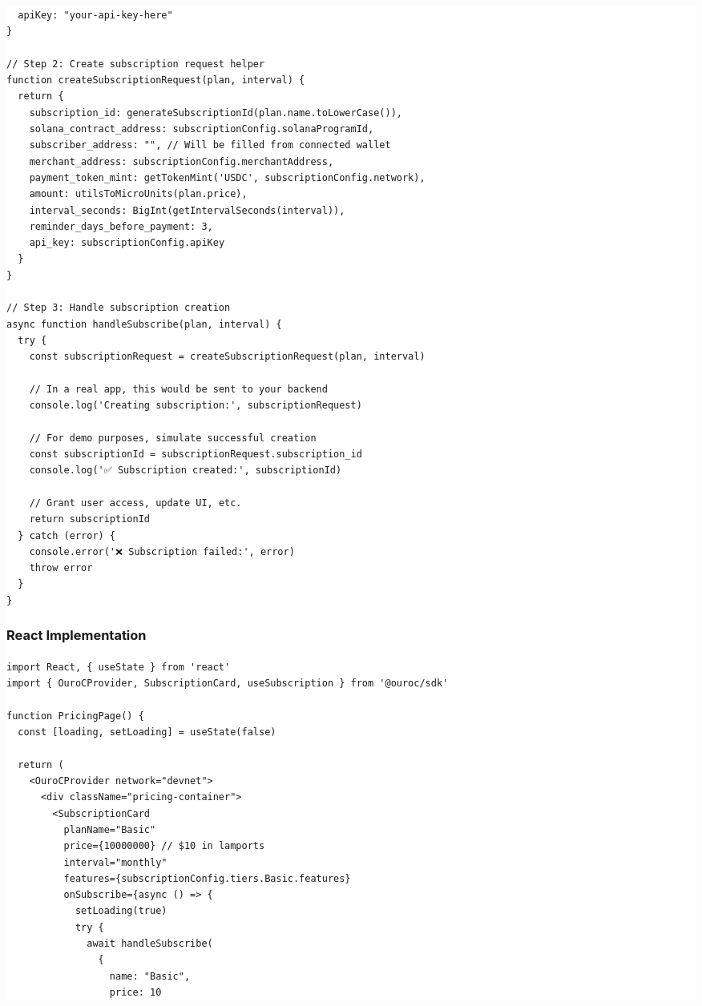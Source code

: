 ```tsx
  apiKey: "your-api-key-here"
}

// Step 2: Create subscription request helper
function createSubscriptionRequest(plan, interval) {
  return {
    subscription_id: generateSubscriptionId(plan.name.toLowerCase()),
    solana_contract_address: subscriptionConfig.solanaProgramId,
    subscriber_address: "", // Will be filled from connected wallet
    merchant_address: subscriptionConfig.merchantAddress,
    payment_token_mint: getTokenMint('USDC', subscriptionConfig.network),
    amount: utilsToMicroUnits(plan.price),
    interval_seconds: BigInt(getIntervalSeconds(interval)),
    reminder_days_before_payment: 3,
    api_key: subscriptionConfig.apiKey
  }
}

// Step 3: Handle subscription creation
async function handleSubscribe(plan, interval) {
  try {
    const subscriptionRequest = createSubscriptionRequest(plan, interval)

    // In a real app, this would be sent to your backend
    console.log('Creating subscription:', subscriptionRequest)

    // For demo purposes, simulate successful creation
    const subscriptionId = subscriptionRequest.subscription_id
    console.log('✅ Subscription created:', subscriptionId)

    // Grant user access, update UI, etc.
    return subscriptionId
  } catch (error) {
    console.error('❌ Subscription failed:', error)
    throw error
  }
}
```

### React Implementation

```tsx
import React, { useState } from 'react'
import { OuroCProvider, SubscriptionCard, useSubscription } from '@ouroc/sdk'

function PricingPage() {
  const [loading, setLoading] = useState(false)

  return (
    <OuroCProvider network="devnet">
      <div className="pricing-container">
        <SubscriptionCard
          planName="Basic"
          price={10000000} // $10 in lamports
          interval="monthly"
          features={subscriptionConfig.tiers.Basic.features}
          onSubscribe={async () => {
            setLoading(true)
            try {
              await handleSubscribe(
                {
                  name: "Basic",
                  price: 10
```